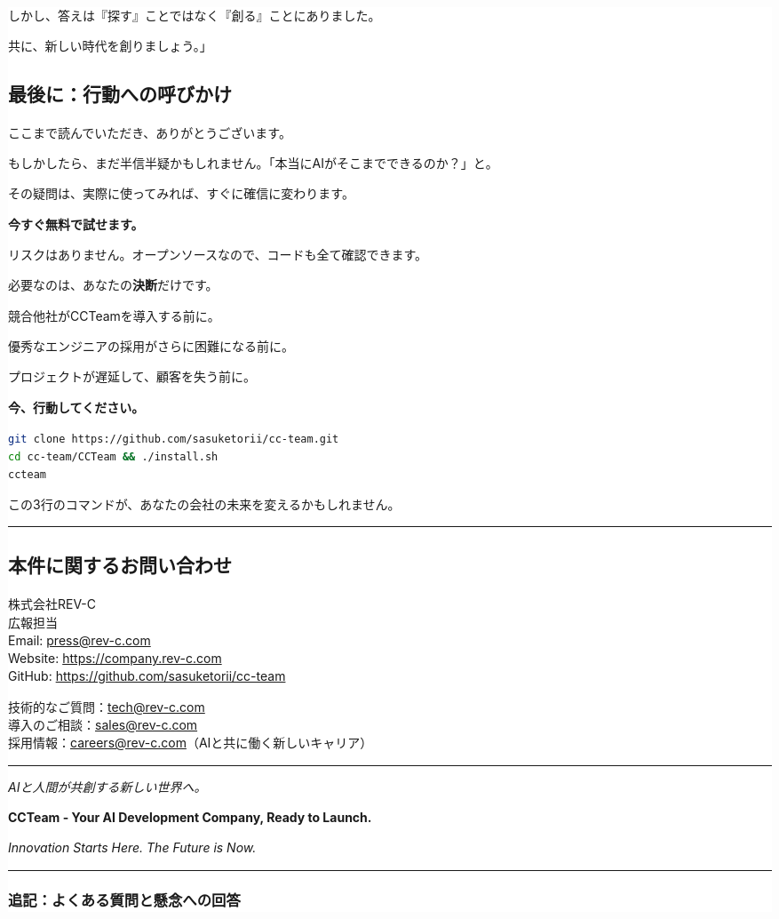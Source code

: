 しかし、答えは『探す』ことではなく『創る』ことにありました。

共に、新しい時代を創りましょう。」

## 最後に：行動への呼びかけ

ここまで読んでいただき、ありがとうございます。

もしかしたら、まだ半信半疑かもしれません。「本当にAIがそこまでできるのか？」と。

その疑問は、実際に使ってみれば、すぐに確信に変わります。

**今すぐ無料で試せます。**

リスクはありません。オープンソースなので、コードも全て確認できます。

必要なのは、あなたの**決断**だけです。

競合他社がCCTeamを導入する前に。

優秀なエンジニアの採用がさらに困難になる前に。

プロジェクトが遅延して、顧客を失う前に。

**今、行動してください。**

```bash
git clone https://github.com/sasuketorii/cc-team.git
cd cc-team/CCTeam && ./install.sh
ccteam
```

この3行のコマンドが、あなたの会社の未来を変えるかもしれません。

---

## 本件に関するお問い合わせ

株式会社REV-C  
広報担当  
Email: press@rev-c.com  
Website: https://company.rev-c.com  
GitHub: https://github.com/sasuketorii/cc-team

技術的なご質問：tech@rev-c.com  
導入のご相談：sales@rev-c.com  
採用情報：careers@rev-c.com（AIと共に働く新しいキャリア）

---

*AIと人間が共創する新しい世界へ。*

**CCTeam - Your AI Development Company, Ready to Launch.**

*Innovation Starts Here. The Future is Now.*

---

### 追記：よくある質問と懸念への回答
